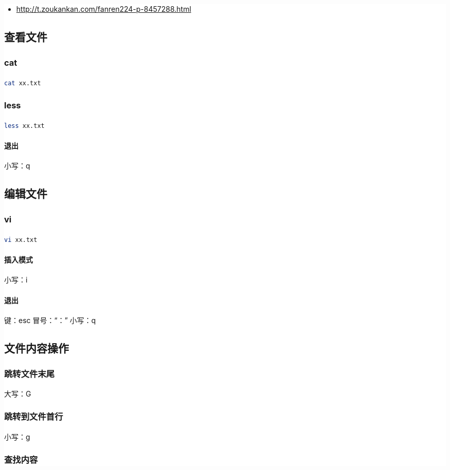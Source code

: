 - <a href="http://t.zoukankan.com/fanren224-p-8457288.html" target="_blank">http://t.zoukankan.com/fanren224-p-8457288.html</a>


## 查看文件

### cat

```sh
cat xx.txt
```

### less

```sh
less xx.txt
```

#### 退出

小写：q


## 编辑文件

### vi

```sh
vi xx.txt
```

#### 插入模式

小写：i

#### 退出

键：esc
冒号：“：”
小写：q


## 文件内容操作

### 跳转文件末尾

大写：G

### 跳转到文件首行

小写：g

### 查找内容
